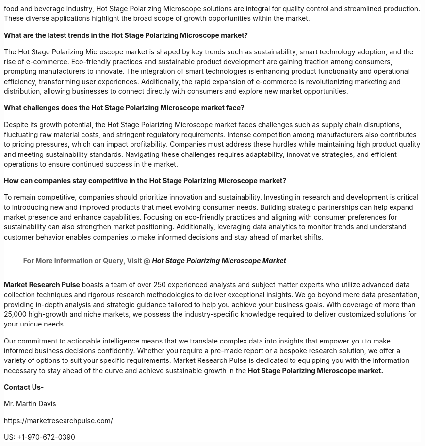 food and beverage industry, Hot Stage Polarizing Microscope solutions are integral for quality control and streamlined production. These diverse applications highlight the broad scope of growth opportunities within the market.</p><p><strong>What are the latest trends in the Hot Stage Polarizing Microscope market?</strong></p><p>The Hot Stage Polarizing Microscope market is shaped by key trends such as sustainability, smart technology adoption, and the rise of e-commerce. Eco-friendly practices and sustainable product development are gaining traction among consumers, prompting manufacturers to innovate. The integration of smart technologies is enhancing product functionality and operational efficiency, transforming user experiences. Additionally, the rapid expansion of e-commerce is revolutionizing marketing and distribution, allowing businesses to connect directly with consumers and explore new market opportunities.</p><p><strong>What challenges does the Hot Stage Polarizing Microscope market face?</strong></p><p>Despite its growth potential, the Hot Stage Polarizing Microscope market faces challenges such as supply chain disruptions, fluctuating raw material costs, and stringent regulatory requirements. Intense competition among manufacturers also contributes to pricing pressures, which can impact profitability. Companies must address these hurdles while maintaining high product quality and meeting sustainability standards. Navigating these challenges requires adaptability, innovative strategies, and efficient operations to ensure continued success in the market.</p><p><strong>How can companies stay competitive in the Hot Stage Polarizing Microscope market?</strong></p><p>To remain competitive, companies should prioritize innovation and sustainability. Investing in research and development is critical to introducing new and improved products that meet evolving consumer needs. Building strategic partnerships can help expand market presence and enhance capabilities. Focusing on eco-friendly practices and aligning with consumer preferences for sustainability can also strengthen market positioning. Additionally, leveraging data analytics to monitor trends and understand customer behavior enables companies to make informed decisions and stay ahead of market shifts.</p><hr /><blockquote><p><strong>For More Information or Query, Visit @&nbsp;<em><a href="https://marketresearchpulse.com/report/33432/hot-stage-polarizing-microscope-market?utm_source=Linkedin&utm_medium=021">Hot Stage Polarizing Microscope Market</a></em></strong></p></blockquote><hr /><p><strong>Market Research Pulse</strong> boasts a team of over 250 experienced analysts and subject matter experts who utilize advanced data collection techniques and rigorous research methodologies to deliver exceptional insights. We go beyond mere data presentation, providing in-depth analysis and strategic guidance tailored to help you achieve your business goals. With coverage of more than 25,000 high-growth and niche markets, we possess the industry-specific knowledge required to deliver customized solutions for your unique needs.</p><p>Our commitment to actionable intelligence means that we translate complex data into insights that empower you to make informed business decisions confidently. Whether you require a pre-made report or a bespoke research solution, we offer a variety of options to suit your specific requirements. Market Research Pulse is dedicated to equipping you with the information necessary to stay ahead of the curve and achieve sustainable growth in the <strong>Hot Stage Polarizing Microscope market.</strong></p><p><strong>Contact Us-</strong></p><p>Mr. Martin Davis</p><p>https://marketresearchpulse.com/</p><p>US: +1-970-672-0390</p>
